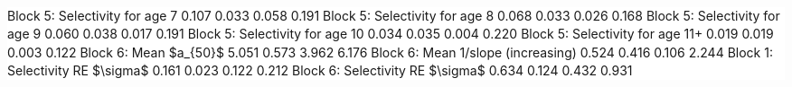   </tr>
  <tr>
   <td style="text-align:left;"> Block 5: Selectivity for age 7 </td>
   <td style="text-align:right;"> 0.107 </td>
   <td style="text-align:right;"> 0.033 </td>
   <td style="text-align:right;"> 0.058 </td>
   <td style="text-align:right;"> 0.191 </td>
  </tr>
  <tr>
   <td style="text-align:left;"> Block 5: Selectivity for age 8 </td>
   <td style="text-align:right;"> 0.068 </td>
   <td style="text-align:right;"> 0.033 </td>
   <td style="text-align:right;"> 0.026 </td>
   <td style="text-align:right;"> 0.168 </td>
  </tr>
  <tr>
   <td style="text-align:left;"> Block 5: Selectivity for age 9 </td>
   <td style="text-align:right;"> 0.060 </td>
   <td style="text-align:right;"> 0.038 </td>
   <td style="text-align:right;"> 0.017 </td>
   <td style="text-align:right;"> 0.191 </td>
  </tr>
  <tr>
   <td style="text-align:left;"> Block 5: Selectivity for age 10 </td>
   <td style="text-align:right;"> 0.034 </td>
   <td style="text-align:right;"> 0.035 </td>
   <td style="text-align:right;"> 0.004 </td>
   <td style="text-align:right;"> 0.220 </td>
  </tr>
  <tr>
   <td style="text-align:left;"> Block 5: Selectivity for age 11+ </td>
   <td style="text-align:right;"> 0.019 </td>
   <td style="text-align:right;"> 0.019 </td>
   <td style="text-align:right;"> 0.003 </td>
   <td style="text-align:right;"> 0.122 </td>
  </tr>
  <tr>
   <td style="text-align:left;"> Block 6: Mean $a_{50}$ </td>
   <td style="text-align:right;"> 5.051 </td>
   <td style="text-align:right;"> 0.573 </td>
   <td style="text-align:right;"> 3.962 </td>
   <td style="text-align:right;"> 6.176 </td>
  </tr>
  <tr>
   <td style="text-align:left;"> Block 6: Mean 1/slope (increasing) </td>
   <td style="text-align:right;"> 0.524 </td>
   <td style="text-align:right;"> 0.416 </td>
   <td style="text-align:right;"> 0.106 </td>
   <td style="text-align:right;"> 2.244 </td>
  </tr>
  <tr>
   <td style="text-align:left;"> Block 1: Selectivity RE $\sigma$ </td>
   <td style="text-align:right;"> 0.161 </td>
   <td style="text-align:right;"> 0.023 </td>
   <td style="text-align:right;"> 0.122 </td>
   <td style="text-align:right;"> 0.212 </td>
  </tr>
  <tr>
   <td style="text-align:left;"> Block 6: Selectivity RE $\sigma$ </td>
   <td style="text-align:right;"> 0.634 </td>
   <td style="text-align:right;"> 0.124 </td>
   <td style="text-align:right;"> 0.432 </td>
   <td style="text-align:right;"> 0.931 </td>
  </tr>
